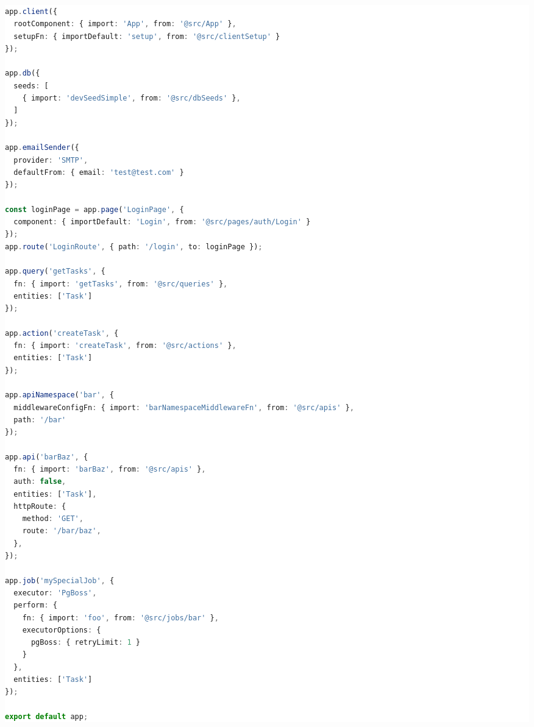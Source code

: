 ```ts title="main.wasp.ts"
app.client({
  rootComponent: { import: 'App', from: '@src/App' },
  setupFn: { importDefault: 'setup', from: '@src/clientSetup' }
});

app.db({
  seeds: [
    { import: 'devSeedSimple', from: '@src/dbSeeds' },
  ]
});

app.emailSender({
  provider: 'SMTP',
  defaultFrom: { email: 'test@test.com' }
});

const loginPage = app.page('LoginPage', {
  component: { importDefault: 'Login', from: '@src/pages/auth/Login' }
});
app.route('LoginRoute', { path: '/login', to: loginPage });

app.query('getTasks', {
  fn: { import: 'getTasks', from: '@src/queries' },
  entities: ['Task']
});

app.action('createTask', {
  fn: { import: 'createTask', from: '@src/actions' },
  entities: ['Task']
});

app.apiNamespace('bar', {
  middlewareConfigFn: { import: 'barNamespaceMiddlewareFn', from: '@src/apis' },
  path: '/bar'
});

app.api('barBaz', {
  fn: { import: 'barBaz', from: '@src/apis' },
  auth: false,
  entities: ['Task'],
  httpRoute: {
    method: 'GET',
    route: '/bar/baz',
  },
});

app.job('mySpecialJob', {
  executor: 'PgBoss',
  perform: {
    fn: { import: 'foo', from: '@src/jobs/bar' },
    executorOptions: {
      pgBoss: { retryLimit: 1 }
    }
  },
  entities: ['Task']
});

export default app;
```
